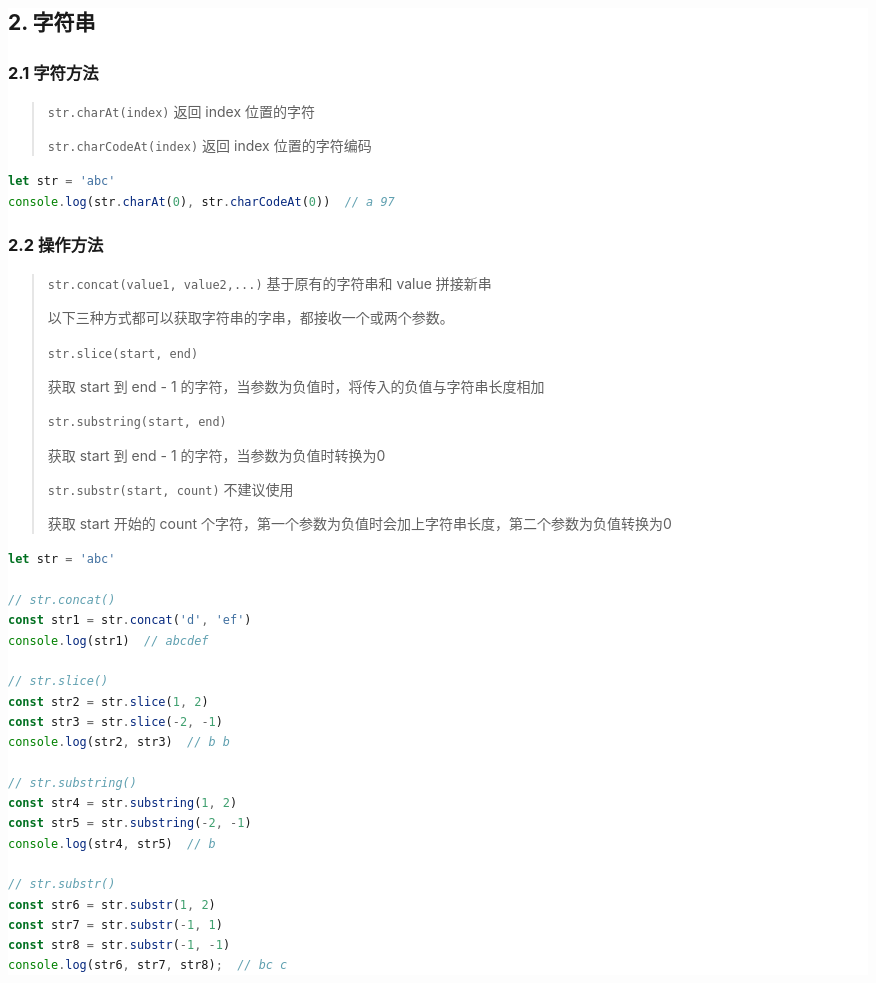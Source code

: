 ## 2. 字符串

### 2.1 字符方法

> `str.charAt(index)` 返回 index 位置的字符
>
> `str.charCodeAt(index)` 返回 index 位置的字符编码

```js
let str = 'abc'
console.log(str.charAt(0), str.charCodeAt(0))  // a 97
```

### 2.2 操作方法

> `str.concat(value1, value2,...)` 基于原有的字符串和 value 拼接新串
>
> 以下三种方式都可以获取字符串的字串，都接收一个或两个参数。
>
> `str.slice(start, end)`
>
> 获取 start 到 end - 1 的字符，当参数为负值时，将传入的负值与字符串长度相加
>
> `str.substring(start, end)`
>
> 获取 start 到 end - 1 的字符，当参数为负值时转换为0
>
> `str.substr(start, count)` 不建议使用
>
> 获取 start 开始的 count 个字符，第一个参数为负值时会加上字符串长度，第二个参数为负值转换为0

```js
let str = 'abc'

// str.concat()
const str1 = str.concat('d', 'ef')
console.log(str1)  // abcdef

// str.slice()
const str2 = str.slice(1, 2)
const str3 = str.slice(-2, -1)
console.log(str2, str3)  // b b

// str.substring()
const str4 = str.substring(1, 2)
const str5 = str.substring(-2, -1)
console.log(str4, str5)  // b 

// str.substr()
const str6 = str.substr(1, 2)
const str7 = str.substr(-1, 1)
const str8 = str.substr(-1, -1)
console.log(str6, str7, str8);  // bc c 
```
